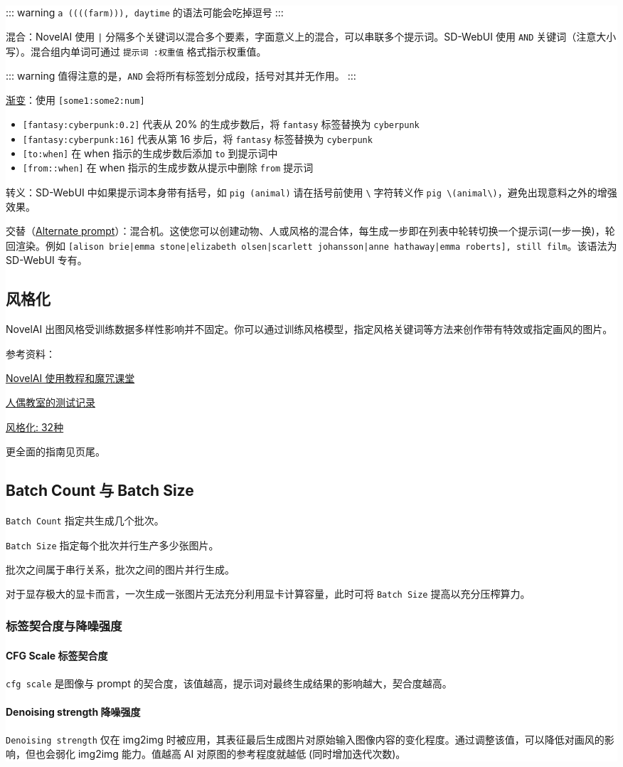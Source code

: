 ::: warning
`a ((((farm))), daytime` 的语法可能会吃掉逗号
:::

混合：NovelAI 使用 `|` 分隔多个关键词以混合多个要素，字面意义上的混合，可以串联多个提示词。SD-WebUI 使用 ` AND ` 关键词（注意大小写）。混合组内单词可通过 `提示词 :权重值` 格式指示权重值。

::: warning
值得注意的是，`AND` 会将所有标签划分成段，括号对其并无作用。
:::

[渐变](advanced#渐变提示词)：使用 `[some1:some2:num]`
 - `[fantasy:cyberpunk:0.2]` 代表从 20% 的生成步数后，将 `fantasy` 标签替换为 `cyberpunk`
 - `[fantasy:cyberpunk:16]` 代表从第 16 步后，将 `fantasy` 标签替换为 `cyberpunk`
 - `[to:when]` 在 when 指示的生成步数后添加 `to` 到提示词中
 - `[from::when]` 在 when 指示的生成步数从提示中删除 `from` 提示词

转义：SD-WebUI 中如果提示词本身带有括号，如 `pig (animal)` 请在括号前使用 `\` 字符转义作 `pig \(animal\)`，避免出现意料之外的增强效果。

交替（[Alternate prompt](https://github.com/AUTOMATIC1111/stable-diffusion-webui/pull/1733)）：混合机。这使您可以创建动物、人或风格的混合体，每生成一步即在列表中轮转切换一个提示词(一步一换)，轮回渲染。例如 `[alison brie|emma stone|elizabeth olsen|scarlett johansson|anne hathaway|emma roberts], still film`。该语法为 SD-WebUI 专有。

## 风格化

NovelAI 出图风格受训练数据多样性影响并不固定。你可以通过训练风格模型，指定风格关键词等方法来创作带有特效或指定画风的图片。

参考资料：

[NovelAI 使用教程和魔咒课堂](https://space.bilibili.com/8612008/channel/collectiondetail?sid=787691)

[人偶教室的测试记录](https://www.yuque.com/longyuye/lmgcwy)

[风格化: 32种](https://www.bilibili.com/video/BV1TP411N71t/)

更全面的指南见页尾。

## Batch Count 与 Batch Size

`Batch Count` 指定共生成几个批次。

`Batch Size` 指定每个批次并行生产多少张图片。

批次之间属于串行关系，批次之间的图片并行生成。

对于显存极大的显卡而言，一次生成一张图片无法充分利用显卡计算容量，此时可将 `Batch Size` 提高以充分压榨算力。

### 标签契合度与降噪强度

#### CFG Scale 标签契合度

`cfg scale` 是图像与 prompt 的契合度，该值越高，提示词对最终生成结果的影响越大，契合度越高。

#### Denoising strength 降噪强度

`Denoising strength` 仅在 img2img 时被应用，其表征最后生成图片对原始输入图像内容的变化程度。通过调整该值，可以降低对画风的影响，但也会弱化 img2img 能力。值越高 AI 对原图的参考程度就越低 (同时增加迭代次数)。
